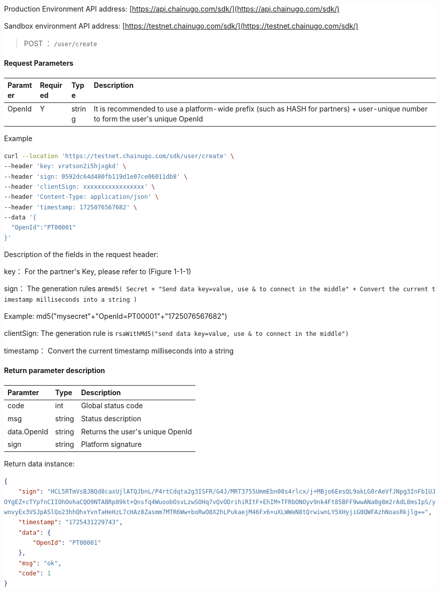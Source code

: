 Production Environment API address: [https://api.chainugo.com/sdk/](https://api.chainugo.com/sdk/)

Sandbox environment API address: [https://testnet.chainugo.com/sdk/](https://testnet.chainugo.com/sdk/)

> POST ： `/user/create`

#### Request Parameters

| Paramter | Required | Type   | Description                                                                                                                       |
| :------- | :------- | :----- | :-------------------------------------------------------------------------------------------------------------------------------- |
| OpenId   | Y        | string | It is recommended to use a platform-wide prefix (such as HASH for partners) + user-unique number to form the user's unique OpenId |

Example

```bash
curl --location 'https://testnet.chainugo.com/sdk/user/create' \
--header 'key: vratson2i5hjxgkd' \
--header 'sign: 0592dc64d480fb119d1e07ce06011db8' \
--header 'clientSign: xxxxxxxxxxxxxxxxx' \
--header 'Content-Type: application/json' \
--header 'timestamp: 1725076567682' \
--data '{
  "OpenId":"PT00001"
}'
```

Description of the fields in the request header:

key： For the partner's Key, please refer to (Figure 1-1-1)

sign： The generation rules are`md5( Secret + "Send data key=value, use & to connect in the middle" + Convert the current timestamp milliseconds into a string )`

Example: md5("mysecret"+"OpenId=PT00001"+"1725076567682")

clientSign: The generation rule is `rsaWithMd5("send data key=value, use & to connect in the middle")`

timestamp： Convert the current timestamp milliseconds into a string

#### Return parameter description

| Paramter    | Type   | Description                      |
| :---------- | :----- | :------------------------------- |
| code        | int    | Global status code               |
| msg         | string | Status description               |
| data.OpenId | string | Returns the user's unique OpenId |
| sign        | string | Platform signature               |

Return data instance:

```json
{
    "sign": "HCL5RTmVsBJBQd8caxUjlATQJbnL/P4rtCdqta2g3ISFR/G4J/MRT3755UmmEbn08s4rlcx/j+MBjo6EesQL9akLG0rAeVfJNpg3InFb1UJOYgEZ+cTYpfnCIIOhOohaCQO9NTABRp89kt+Qnsfq4WuoobOsvLzwSOHq7vQvODrihiRItF+EhIM+TFRbONOyv9nk4Ft85BFF9wwANa0g8m2rAdL8msIpS/ywnvyEx3VSJpASlQo23hhQhxYvnTaHeHzL7cHAz8Zasmm7MTR6Ww+boRwO8X2hLPukaejM46Fx6+uXLWWeN8tQrwiwnLY5XHyjiG0QWFAzhNoasRkjlg==",
    "timestamp": "1725431229743",
    "data": {
        "OpenId": "PT00001"
    },
    "msg": "ok",
    "code": 1
}
```
